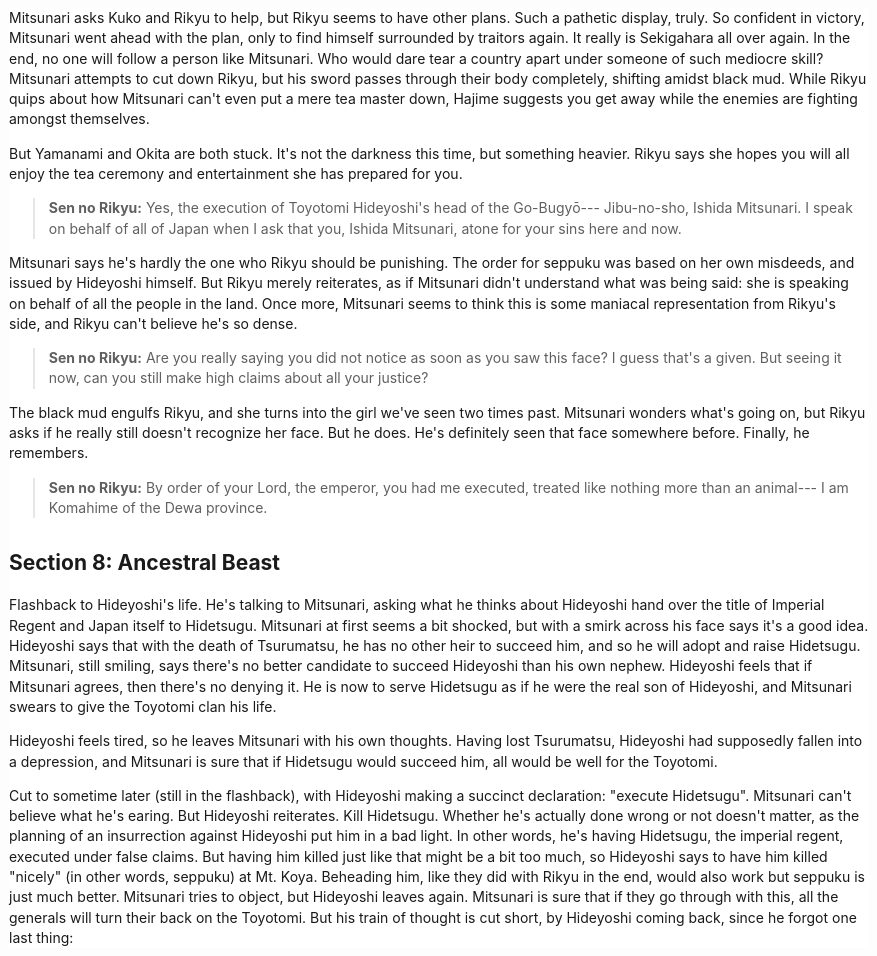 Mitsunari asks Kuko and Rikyu to help, but Rikyu seems to have other plans. Such a pathetic display, truly. So confident in victory, Mitsunari went ahead with the plan, only to find himself surrounded by traitors again. It really is Sekigahara all over again. In the end, no one will follow a person like Mitsunari. Who would dare tear a country apart under someone of such mediocre skill? Mitsunari attempts to cut down Rikyu, but his sword passes through their body completely, shifting amidst black mud. While Rikyu quips about how Mitsunari can't even put a mere tea master down, Hajime suggests you get away while the enemies are fighting amongst themselves.

But Yamanami and Okita are both stuck. It's not the darkness this time, but something heavier. Rikyu says she hopes you will all enjoy the tea ceremony and entertainment she has prepared for you.

> **Sen no Rikyu:**
Yes, the execution of Toyotomi Hideyoshi's head of the Go-Bugyō---
Jibu-no-sho, Ishida Mitsunari.
I speak on behalf of all of Japan when I ask that you, Ishida Mitsunari, atone for your sins here and now.

Mitsunari says he's hardly the one who Rikyu should be punishing. The order for seppuku was based on her own misdeeds, and issued by Hideyoshi himself. But Rikyu merely reiterates, as if Mitsunari didn't understand what was being said: she is speaking on behalf of all the people in the land. Once more, Mitsunari seems to think this is some maniacal representation from Rikyu's side, and Rikyu can't believe he's so dense.

> **Sen no Rikyu:**
Are you really saying you did not notice as soon as you saw this face? I guess that's a given.
But seeing it now, can you still make high claims about all your justice?

The black mud engulfs Rikyu, and she turns into the girl we've seen two times past. Mitsunari wonders what's going on, but Rikyu asks if he really still doesn't recognize her face. But he does. He's definitely seen that face somewhere before. Finally, he remembers.

> **Sen no Rikyu:**
By order of your Lord, the emperor, you had me executed, treated like nothing more than an animal---
I am Komahime of the Dewa province.



## Section 8: Ancestral Beast

Flashback to Hideyoshi's life. He's talking to Mitsunari, asking what he thinks about Hideyoshi hand over the title of Imperial Regent and Japan itself to Hidetsugu. Mitsunari at first seems a bit shocked, but with a smirk across his face says it's a good idea. Hideyoshi says that with the death of Tsurumatsu, he has no other heir to succeed him, and so he will adopt and raise Hidetsugu. Mitsunari, still smiling, says there's no better candidate to succeed Hideyoshi than his own nephew. Hideyoshi feels that if Mitsunari agrees, then there's no denying it. He is now to serve Hidetsugu as if he were the real son of Hideyoshi, and Mitsunari swears to give the Toyotomi clan his life.

Hideyoshi feels tired, so he leaves Mitsunari with his own thoughts. Having lost Tsurumatsu, Hideyoshi had supposedly fallen into a depression, and Mitsunari is sure that if Hidetsugu would succeed him, all would be well for the Toyotomi.

Cut to sometime later (still in the flashback), with Hideyoshi making a succinct declaration: "execute Hidetsugu". Mitsunari can't believe what he's earing. But Hideyoshi reiterates. Kill Hidetsugu. Whether he's actually done wrong or not doesn't matter, as the planning of an insurrection against Hideyoshi put him in a bad light. In other words, he's having Hidetsugu, the imperial regent, executed under false claims. But having him killed just like that might be a bit too much, so Hideyoshi says to have him killed "nicely" (in other words, seppuku) at Mt. Koya. Beheading him, like they did with Rikyu in the end, would also work but seppuku is just much better. Mitsunari tries to object, but Hideyoshi leaves again. Mitsunari is sure that if they go through with this, all the generals will turn their back on the Toyotomi. But his train of thought is cut short, by Hideyoshi coming back, since he forgot one last thing:
